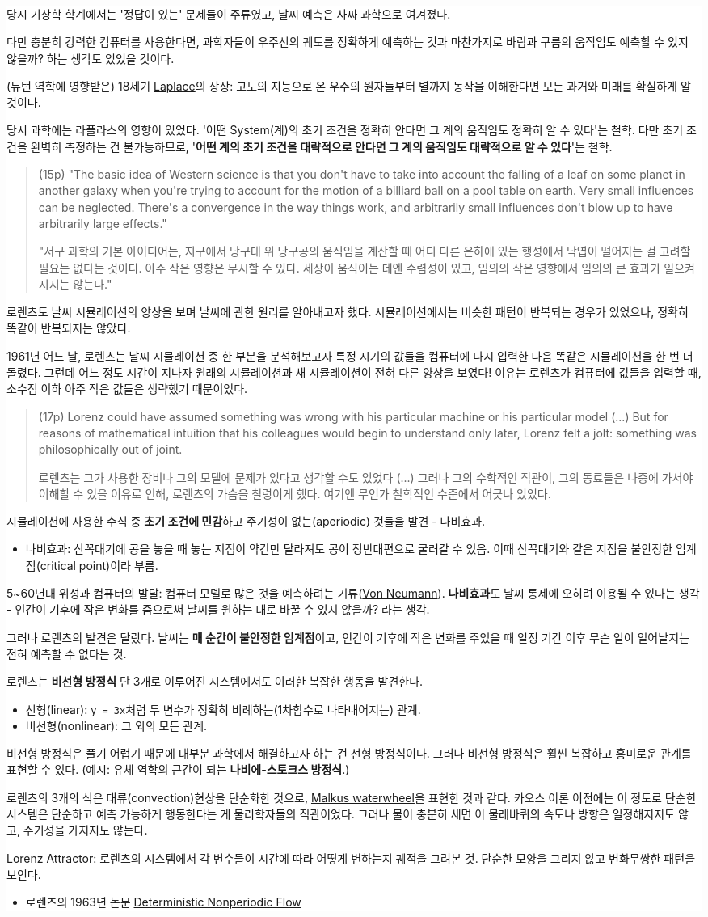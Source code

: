 당시 기상학 학계에서는 '정답이 있는' 문제들이 주류였고, 날씨 예측은 사짜 과학으로 여겨졌다.

다만 충분히 강력한 컴퓨터를 사용한다면, 과학자들이 우주선의 궤도를 정확하게 예측하는 것과 마찬가지로 바람과 구름의 움직임도 예측할 수 있지 않을까? 하는 생각도 있었을 것이다.

(뉴턴 역학에 영향받은) 18세기 [Laplace](https://en.wikipedia.org/wiki/Pierre-Simon_Laplace)의 상상: 고도의 지능으로 온 우주의 원자들부터 별까지 동작을 이해한다면 모든 과거와 미래를 확실하게 알 것이다.

당시 과학에는 라플라스의 영향이 있었다. '어떤 System(계)의 초기 조건을 정확히 안다면 그 계의 움직임도 정확히 알 수 있다'는 철학. 다만 초기 조건을 완벽히 측정하는 건 불가능하므로, '**어떤 계의 초기 조건을 대략적으로 안다면 그 계의 움직임도 대략적으로 알 수 있다**'는 철학.

> (15p) "The basic idea of Western science is that you don't have to take into account the falling of a leaf on some planet in another galaxy when you're trying to account for the motion of a billiard ball on a pool table on earth. Very small influences can be neglected. There's a convergence in the way things work, and arbitrarily small influences don't blow up to have arbitrarily large effects."
>
> "서구 과학의 기본 아이디어는, 지구에서 당구대 위 당구공의 움직임을 계산할 때 어디 다른 은하에 있는 행성에서 낙엽이 떨어지는 걸 고려할 필요는 없다는 것이다. 아주 작은 영향은 무시할 수 있다. 세상이 움직이는 데엔 수렴성이 있고, 임의의 작은 영향에서 임의의 큰 효과가 일으켜지지는 않는다."

로렌츠도 날씨 시뮬레이션의 양상을 보며 날씨에 관한 원리를 알아내고자 했다. 시뮬레이션에서는 비슷한 패턴이 반복되는 경우가 있었으나, 정확히 똑같이 반복되지는 않았다.

1961년 어느 날, 로렌츠는 날씨 시뮬레이션 중 한 부분을 분석해보고자 특정 시기의 값들을 컴퓨터에 다시 입력한 다음 똑같은 시뮬레이션을 한 번 더 돌렸다. 그런데 어느 정도 시간이 지나자 원래의 시뮬레이션과 새 시뮬레이션이 전혀 다른 양상을 보였다! 이유는 로렌츠가 컴퓨터에 값들을 입력할 때, 소수점 이하 아주 작은 값들은 생략했기 때문이었다.

> (17p) Lorenz could have assumed something was wrong with his particular machine or his particular model (...) But for reasons of mathematical intuition that his colleagues would begin to understand only later, Lorenz felt a jolt: something was philosophically out of joint.
>
> 로렌츠는 그가 사용한 장비나 그의 모델에 문제가 있다고 생각할 수도 있었다 (...) 그러나 그의 수학적인 직관이, 그의 동료들은 나중에 가서야 이해할 수 있을 이유로 인해, 로렌츠의 가슴을 철렁이게 했다. 여기엔 무언가 철학적인 수준에서 어긋나 있었다.

시뮬레이션에 사용한 수식 중 **초기 조건에 민감**하고 주기성이 없는(aperiodic) 것들을 발견 - 나비효과.

- 나비효과: 산꼭대기에 공을 놓을 때 놓는 지점이 약간만 달라져도 공이 정반대편으로 굴러갈 수 있음. 이때 산꼭대기와 같은 지점을 불안정한 임계점(critical point)이라 부름.

5~60년대 위성과 컴퓨터의 발달: 컴퓨터 모델로 많은 것을 예측하려는 기류([Von Neumann](https://en.wikipedia.org/wiki/John_von_Neumann)). **나비효과**도 날씨 통제에 오히려 이용될 수 있다는 생각 - 인간이 기후에 작은 변화를 줌으로써 날씨를 원하는 대로 바꿀 수 있지 않을까? 라는 생각.

그러나 로렌츠의 발견은 달랐다. 날씨는 **매 순간이 불안정한 임계점**이고, 인간이 기후에 작은 변화를 주었을 때 일정 기간 이후 무슨 일이 일어날지는 전혀 예측할 수 없다는 것.

로렌츠는 **비선형 방정식** 단 3개로 이루어진 시스템에서도 이러한 복잡한 행동을 발견한다.

- 선형(linear): `y = 3x`처럼 두 변수가 정확히 비례하는(1차함수로 나타내어지는) 관계.
- 비선형(nonlinear): 그 외의 모든 관계.

비선형 방정식은 풀기 어렵기 때문에 대부분 과학에서 해결하고자 하는 건 선형 방정식이다. 그러나 비선형 방정식은 훨씬 복잡하고 흥미로운 관계를 표현할 수 있다. (예시: 유체 역학의 근간이 되는 **나비에-스토크스 방정식**.)

로렌츠의 3개의 식은 대류(convection)현상을 단순화한 것으로, [Malkus waterwheel](https://youtu.be/Lh1iGSCD8II)을 표현한 것과 같다. 카오스 이론 이전에는 이 정도로 단순한 시스템은 단순하고 예측 가능하게 행동한다는 게 물리학자들의 직관이었다. 그러나 물이 충분히 세면 이 물레바퀴의 속도나 방향은 일정해지지도 않고, 주기성을 가지지도 않는다.

[Lorenz Attractor](https://marksmath.org/visualization/LorenzExperiment/): 로렌츠의 시스템에서 각 변수들이 시간에 따라 어떻게 변하는지 궤적을 그려본 것. 단순한 모양을 그리지 않고 변화무쌍한 패턴을 보인다.

- 로렌츠의 1963년 논문 [Deterministic Nonperiodic Flow](https://journals.ametsoc.org/view/journals/atsc/20/2/1520-0469_1963_020_0130_dnf_2_0_co_2.xml)

